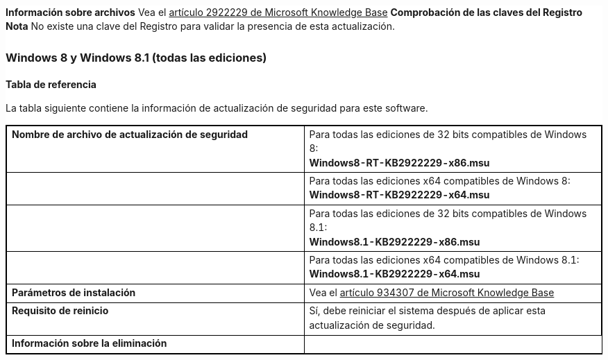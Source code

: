 <tr class="even">
<td style="border:1px solid black;"><strong>Información sobre archivos</strong></td>
<td style="border:1px solid black;">Vea el <a href="https://support.microsoft.com/kb/2922229">artículo 2922229 de Microsoft Knowledge Base</a></td>
</tr>
<tr class="odd">
<td style="border:1px solid black;"><strong>Comprobación de las claves del Registro</strong></td>
<td style="border:1px solid black;"><strong>Nota</strong> No existe una clave del Registro para validar la presencia de esta actualización.</td>
</tr>
</tbody>
</table>
  
### Windows 8 y Windows 8.1 (todas las ediciones)
  
**Tabla de referencia**
  
La tabla siguiente contiene la información de actualización de seguridad para este software.

 
<p> </p>
<table style="border:1px solid black;">
<colgroup>
<col width="50%" />
<col width="50%" />
</colgroup>
<tbody>
<tr class="odd">
<td style="border:1px solid black;"><strong>Nombre de archivo de actualización de seguridad</strong></td>
<td style="border:1px solid black;">Para todas las ediciones de 32 bits compatibles de Windows 8:<br />
<strong>Windows8-RT-KB2922229-x86.msu</strong></td>
</tr>
<tr class="even">
<td style="border:1px solid black;"><br />
</td>
<td style="border:1px solid black;">Para todas las ediciones x64 compatibles de Windows 8:<br />
<strong>Windows8-RT-KB2922229-x64.msu</strong></td>
</tr>
<tr class="odd">
<td style="border:1px solid black;"><br />
</td>
<td style="border:1px solid black;">Para todas las ediciones de 32 bits compatibles de Windows 8.1:<br />
<strong>Windows8.1-KB2922229-x86.msu</strong></td>
</tr>
<tr class="even">
<td style="border:1px solid black;"><br />
</td>
<td style="border:1px solid black;">Para todas las ediciones x64 compatibles de Windows 8.1:<br />
<strong>Windows8.1-KB2922229-x64.msu</strong></td>
</tr>
<tr class="odd">
<td style="border:1px solid black;"><strong>Parámetros de instalación</strong></td>
<td style="border:1px solid black;">Vea el <a href="https://support.microsoft.com/kb/934307">artículo 934307 de Microsoft Knowledge Base</a></td>
</tr>
<tr class="even">
<td style="border:1px solid black;"><strong>Requisito de reinicio</strong></td>
<td style="border:1px solid black;">Sí, debe reiniciar el sistema después de aplicar esta actualización de seguridad.</td>
</tr>
<tr class="odd">
<td style="border:1px solid black;"><strong>Información sobre la eliminación</strong></td>